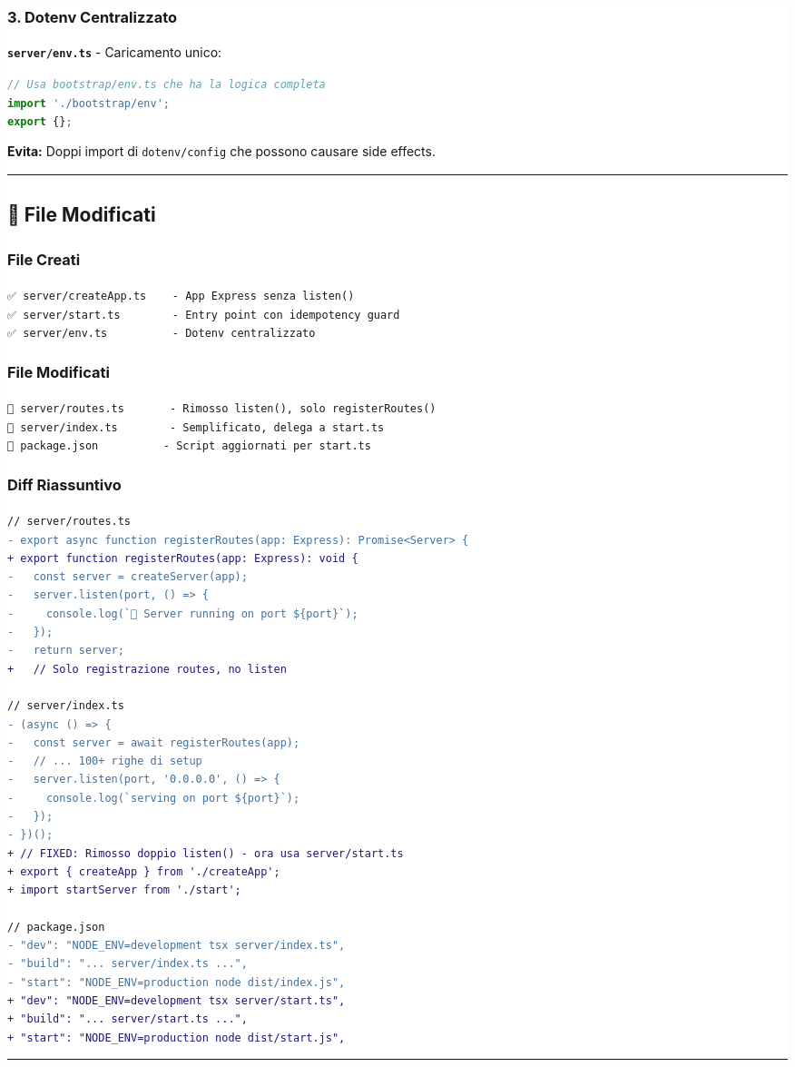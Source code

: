 ### 3. Dotenv Centralizzato

**`server/env.ts`** - Caricamento unico:
```typescript
// Usa bootstrap/env.ts che ha la logica completa
import './bootstrap/env';
export {};
```

**Evita:** Doppi import di `dotenv/config` che possono causare side effects.

---

## 📝 File Modificati

### File Creati
```
✅ server/createApp.ts    - App Express senza listen()
✅ server/start.ts        - Entry point con idempotency guard  
✅ server/env.ts          - Dotenv centralizzato
```

### File Modificati
```
📝 server/routes.ts       - Rimosso listen(), solo registerRoutes()
📝 server/index.ts        - Semplificato, delega a start.ts
📝 package.json          - Script aggiornati per start.ts
```

### Diff Riassuntivo
```diff
// server/routes.ts
- export async function registerRoutes(app: Express): Promise<Server> {
+ export function registerRoutes(app: Express): void {
-   const server = createServer(app);
-   server.listen(port, () => {
-     console.log(`🚀 Server running on port ${port}`);
-   });
-   return server;
+   // Solo registrazione routes, no listen

// server/index.ts  
- (async () => {
-   const server = await registerRoutes(app);
-   // ... 100+ righe di setup
-   server.listen(port, '0.0.0.0', () => {
-     console.log(`serving on port ${port}`);
-   });
- })();
+ // FIXED: Rimosso doppio listen() - ora usa server/start.ts
+ export { createApp } from './createApp';
+ import startServer from './start';

// package.json
- "dev": "NODE_ENV=development tsx server/index.ts",
- "build": "... server/index.ts ...",
- "start": "NODE_ENV=production node dist/index.js",
+ "dev": "NODE_ENV=development tsx server/start.ts",
+ "build": "... server/start.ts ...",
+ "start": "NODE_ENV=production node dist/start.js",
```

---